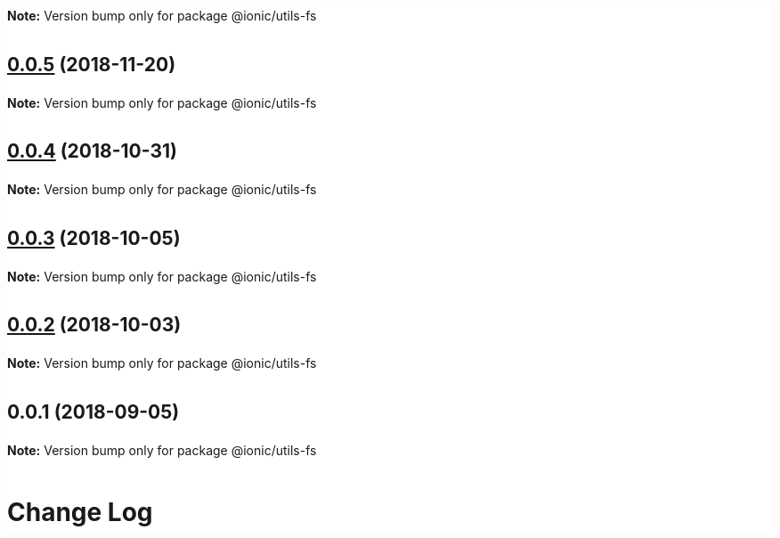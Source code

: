 


**Note:** Version bump only for package @ionic/utils-fs

<a name="0.0.5"></a>
## [0.0.5](https://github.com/ionic-team/ionic-cli/compare/@ionic/utils-fs@0.0.4...@ionic/utils-fs@0.0.5) (2018-11-20)




**Note:** Version bump only for package @ionic/utils-fs

<a name="0.0.4"></a>
## [0.0.4](https://github.com/ionic-team/ionic-cli/compare/@ionic/utils-fs@0.0.3...@ionic/utils-fs@0.0.4) (2018-10-31)




**Note:** Version bump only for package @ionic/utils-fs

<a name="0.0.3"></a>
## [0.0.3](https://github.com/ionic-team/ionic-cli/compare/@ionic/utils-fs@0.0.2...@ionic/utils-fs@0.0.3) (2018-10-05)




**Note:** Version bump only for package @ionic/utils-fs

<a name="0.0.2"></a>
## [0.0.2](https://github.com/ionic-team/ionic-cli/compare/@ionic/utils-fs@0.0.1...@ionic/utils-fs@0.0.2) (2018-10-03)




**Note:** Version bump only for package @ionic/utils-fs

<a name="0.0.1"></a>
## 0.0.1 (2018-09-05)




**Note:** Version bump only for package @ionic/utils-fs

# Change Log

